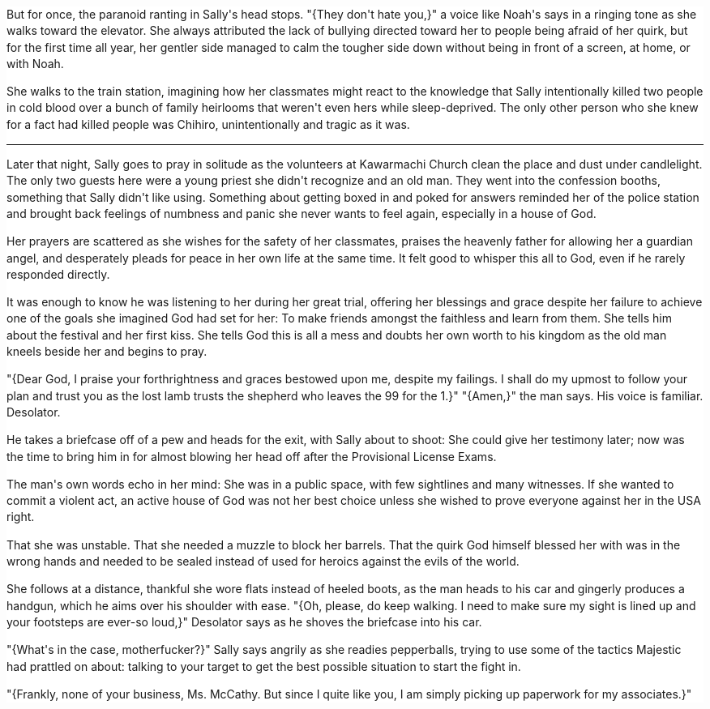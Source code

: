 But for once, the paranoid ranting in Sally's head stops. "{They don't hate you,}" a voice like Noah's says in a ringing tone as she walks toward the elevator. She always attributed the lack of bullying directed toward her to people being afraid of her quirk, but for the first time all year, her gentler side managed to calm the tougher side down without being in front of a screen, at home, or with Noah.

She walks to the train station, imagining how her classmates might react to the knowledge that Sally intentionally killed two people in cold blood over a bunch of family heirlooms that weren't even hers while sleep-deprived. The only other person who she knew for a fact had killed people was Chihiro, unintentionally and tragic as it was.

----------------------------------------------------------------------------------------------------------------

Later that night, Sally goes to pray in solitude as the volunteers at Kawarmachi Church clean the place and dust under candlelight. The only two guests here were a young priest she didn't recognize and an old man. They went into the confession booths, something that Sally didn't like using. Something about getting boxed in and poked for answers reminded her of the police station and brought back feelings of numbness and panic she never wants to feel again, especially in a house of God.

Her prayers are scattered as she wishes for the safety of her classmates, praises the heavenly father for allowing her a guardian angel, and desperately pleads for peace in her own life at the same time. It felt good to whisper this all to God, even if he rarely responded directly.

It was enough to know he was listening to her during her great trial, offering her blessings and grace despite her failure to achieve one of the goals she imagined God had set for her: To make friends amongst the faithless and learn from them. She tells him about the festival and her first kiss. She tells God this is all a mess and doubts her own worth to his kingdom as the old man kneels beside her and begins to pray.

"{Dear God, I praise your forthrightness and graces bestowed upon me, despite my failings. I shall do my upmost to follow your plan and trust you as the lost lamb trusts the shepherd who leaves the 99 for the 1.}"
"{Amen,}" the man says. His voice is familiar. Desolator.

He takes a briefcase off of a pew and heads for the exit, with Sally about to shoot: She could give her testimony later; now was the time to bring him in for almost blowing her head off after the Provisional License Exams.  

The man's own words echo in her mind: She was in a public space, with few sightlines and many witnesses. If she wanted to commit a violent act, an active house of God was not her best choice unless she wished to prove everyone against her in the USA right.

That she was unstable. That she needed a muzzle to block her barrels. That the quirk God himself blessed her with was in the wrong hands and needed to be sealed instead of used for heroics against the evils of the world.

She follows at a distance, thankful she wore flats instead of heeled boots, as the man heads to his car and gingerly produces a handgun, which he aims over his shoulder with ease. "{Oh, please, do keep walking. I need to make sure my sight is lined up and your footsteps are ever-so loud,}" Desolator says as he shoves the briefcase into his car.

"{What's in the case, motherfucker?}" Sally says angrily as she readies pepperballs, trying to use some of the tactics Majestic had prattled on about: talking to your target to get the best possible situation to start the fight in.

"{Frankly, none of your business, Ms. McCathy. But since I quite like you, I am simply picking up paperwork for my associates.}"
